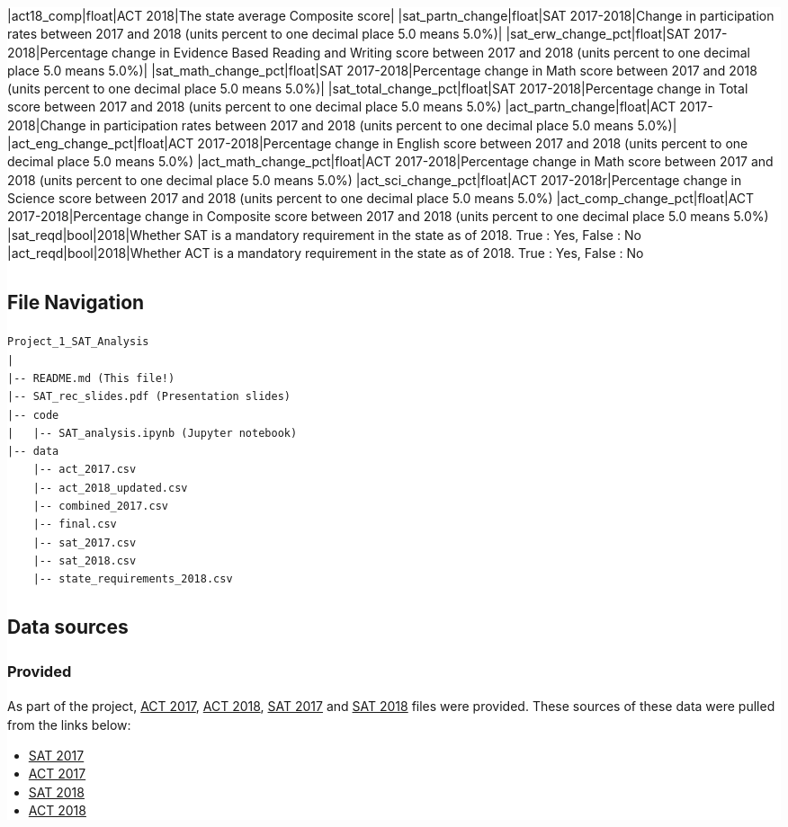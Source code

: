 |act18_comp|float|ACT 2018|The state average Composite score|
|sat_partn_change|float|SAT 2017-2018|Change in  participation rates between 2017 and 2018 (units percent to one decimal place 5.0 means 5.0%)|
|sat_erw_change_pct|float|SAT 2017-2018|Percentage change in Evidence Based Reading and Writing score between 2017 and 2018 (units percent to one decimal place 5.0 means 5.0%)|
|sat_math_change_pct|float|SAT 2017-2018|Percentage change in Math score between 2017 and 2018 (units percent to one decimal place 5.0 means 5.0%)|
|sat_total_change_pct|float|SAT 2017-2018|Percentage change in Total score between 2017 and 2018 (units percent to one decimal place 5.0 means 5.0%)
|act_partn_change|float|ACT 2017-2018|Change in participation rates between 2017 and 2018 (units percent to one decimal place 5.0 means 5.0%)|
|act_eng_change_pct|float|ACT 2017-2018|Percentage change in English score between 2017 and 2018 (units percent to one decimal place 5.0 means 5.0%)
|act_math_change_pct|float|ACT 2017-2018|Percentage change in Math score between 2017 and 2018 (units percent to one decimal place 5.0 means 5.0%)
|act_sci_change_pct|float|ACT 2017-2018r|Percentage change in Science score between 2017 and 2018 (units percent to one decimal place 5.0 means 5.0%)
|act_comp_change_pct|float|ACT 2017-2018|Percentage change in Composite score between 2017 and 2018 (units percent to one decimal place 5.0 means 5.0%)
|sat_reqd|bool|2018|Whether SAT is a mandatory requirement in the state as of 2018. True : Yes, False : No
|act_reqd|bool|2018|Whether ACT is a mandatory requirement in the state as of 2018. True : Yes, False : No

## File Navigation
```
Project_1_SAT_Analysis
|
|-- README.md (This file!)
|-- SAT_rec_slides.pdf (Presentation slides)
|-- code
|   |-- SAT_analysis.ipynb (Jupyter notebook)
|-- data
    |-- act_2017.csv
    |-- act_2018_updated.csv
    |-- combined_2017.csv
    |-- final.csv
    |-- sat_2017.csv
    |-- sat_2018.csv
    |-- state_requirements_2018.csv
```

## Data sources

### Provided

As part of the project, [ACT 2017](./data/sat_2017.csv), [ACT 2018](./data/act_2018_updated.csv), [SAT 2017](./data/sat_2017.csv) and [SAT 2018](./data/sat_2018.csv) files were provided. These sources of these data were pulled from the links below:
- [SAT 2017](https://blog.collegevine.com/here-are-the-average-sat-scores-by-state/) 
- [ACT 2017](https://www.act.org/content/dam/act/unsecured/documents/cccr2017/ACT_2017-Average_Scores_by_State.pdf) 
- [SAT 2018](https://reports.collegeboard.org/sat-suite-program-results/state-results) 
- [ACT 2018](http://www.act.org/content/dam/act/unsecured/documents/cccr2018/Average-Scores-by-State.pdf)
